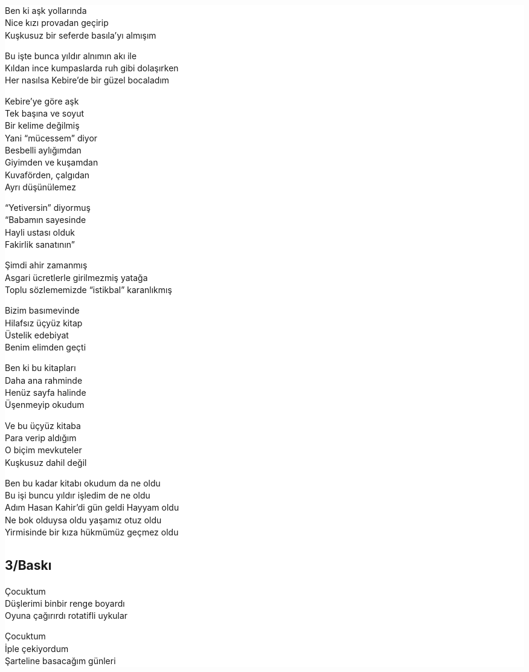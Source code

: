 Ben ki aşk yollarında<br> 
Nice kızı provadan geçirip<br>
Kuşkusuz bir seferde basıla’yı almışım

Bu işte bunca yıldır alnımın akı ile<br>
Kıldan ince kumpaslarda ruh gibi dolaşırken<br>
Her nasılsa Kebire’de bir güzel bocaladım

Kebire’ye göre aşk<br>
Tek başına ve soyut<br>
Bir kelime değilmiş<br>
Yani “mücessem” diyor<br>
Besbelli aylığımdan<br> 
Giyimden ve kuşamdan<br>
Kuvaförden, çalgıdan<br>
Ayrı düşünülemez

“Yetiversin” diyormuş<br>
“Babamın sayesinde<br>
Hayli ustası olduk<br>
Fakirlik sanatının”

Şimdi ahir zamanmış<br>
Asgari ücretlerle girilmezmiş yatağa<br>
Toplu sözlememizde “istikbal” karanlıkmış

Bizim basımevinde<br>
Hilafsız üçyüz kitap<br>
Üstelik edebiyat<br>
Benim elimden geçti

Ben ki bu kitapları<br>
Daha ana rahminde<br>
Henüz sayfa halinde<br>
Üşenmeyip okudum

Ve bu üçyüz kitaba<br>
Para verip aldığım<br>
O biçim mevkuteler<br>
Kuşkusuz dahil değil

Ben bu kadar kitabı okudum da ne oldu<br>
Bu işi buncu yıldır işledim de ne oldu<br>
Adım Hasan Kahir’di gün geldi Hayyam oldu<br>
Ne bok olduysa oldu yaşamız otuz oldu<br>
Yirmisinde bir kıza hükmümüz geçmez oldu

## 3/Baskı

Çocuktum<br> 
Düşlerimi binbir renge boyardı<br>
Oyuna çağırırdı rotatifli uykular

Çocuktum<br>
İple çekiyordum<br>
Şarteline basacağım günleri
